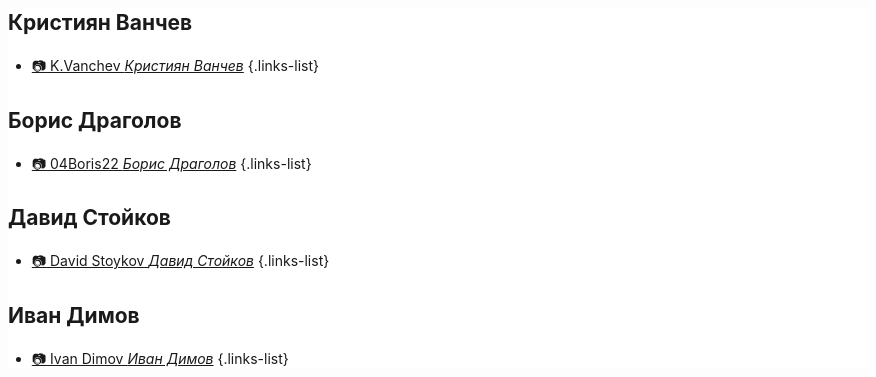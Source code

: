 ## Кристиян Ванчев

- [:camera: K.Vanchev *Кристиян Ванчев*](https://www.flickr.com/photos/191125488@N07)
{.links-list}
<center> <iframe style="position: relative; top: 0; left: 0; width: 100%; height: 600px;" src="https://flickrembed.com/cms_embed.php?source=flickr&layout=responsive&input=191125488@N07&sort=0&by=user&theme=tiles_justified&scale=fit&speed=5000&limit=12&skin=alexis&autoplay=true" scrolling="no" frameborder="0" allowFullScreen="true" webkitallowfullscreen="true" mozallowfullscreen="true"><p></iframe></center>


## Борис Драголов

- [:camera: 04Boris22 *Борис Драголов*](https://www.flickr.com/photos/196406210@N08)
{.links-list}
<center> <iframe style="position: relative; top: 0; left: 0; width: 100%; height: 600px;" src="https://flickrembed.com/cms_embed.php?source=flickr&layout=responsive&input=196406210@N08&sort=0&by=user&theme=tiles_justified&scale=fit&speed=5000&limit=12&skin=alexis&autoplay=true" scrolling="no" frameborder="0" allowFullScreen="true" webkitallowfullscreen="true" mozallowfullscreen="true"><p></iframe></center>

## Давид Стойков

- [:camera: David Stoykov *Давид Стойков*](https://www.flickr.com/photos/163523973@N06)
{.links-list}
<center> <iframe style="position: relative; top: 0; left: 0; width: 100%; height: 600px;" src="https://flickrembed.com/cms_embed.php?source=flickr&layout=responsive&input=163523973@N06&sort=0&by=user&theme=tiles_justified&scale=fit&speed=5000&limit=12&skin=alexis&autoplay=true" scrolling="no" frameborder="0" allowFullScreen="true" webkitallowfullscreen="true" mozallowfullscreen="true"><p></iframe></center>

## Иван Димов

- [:camera: Ivan Dimov *Иван Димов*](https://www.flickr.com/photos/184810890@N08)
{.links-list}
<center> <iframe style="position: relative; top: 0; left: 0; width: 100%; height: 600px;" src="https://flickrembed.com/cms_embed.php?source=flickr&layout=responsive&input=184810890@N08&sort=0&by=user&theme=tiles_justified&scale=fit&speed=5000&limit=12&skin=alexis&autoplay=true" scrolling="no" frameborder="0" allowFullScreen="true" webkitallowfullscreen="true" mozallowfullscreen="true"><p></iframe>
</center>

